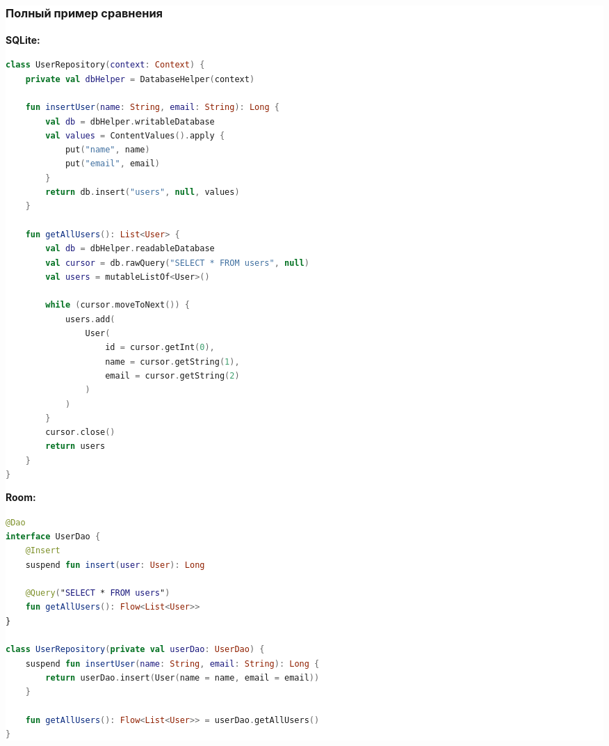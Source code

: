 ### Полный пример сравнения

**SQLite:**

```kotlin
class UserRepository(context: Context) {
    private val dbHelper = DatabaseHelper(context)

    fun insertUser(name: String, email: String): Long {
        val db = dbHelper.writableDatabase
        val values = ContentValues().apply {
            put("name", name)
            put("email", email)
        }
        return db.insert("users", null, values)
    }

    fun getAllUsers(): List<User> {
        val db = dbHelper.readableDatabase
        val cursor = db.rawQuery("SELECT * FROM users", null)
        val users = mutableListOf<User>()

        while (cursor.moveToNext()) {
            users.add(
                User(
                    id = cursor.getInt(0),
                    name = cursor.getString(1),
                    email = cursor.getString(2)
                )
            )
        }
        cursor.close()
        return users
    }
}
```

**Room:**

```kotlin
@Dao
interface UserDao {
    @Insert
    suspend fun insert(user: User): Long

    @Query("SELECT * FROM users")
    fun getAllUsers(): Flow<List<User>>
}

class UserRepository(private val userDao: UserDao) {
    suspend fun insertUser(name: String, email: String): Long {
        return userDao.insert(User(name = name, email = email))
    }

    fun getAllUsers(): Flow<List<User>> = userDao.getAllUsers()
}
```
